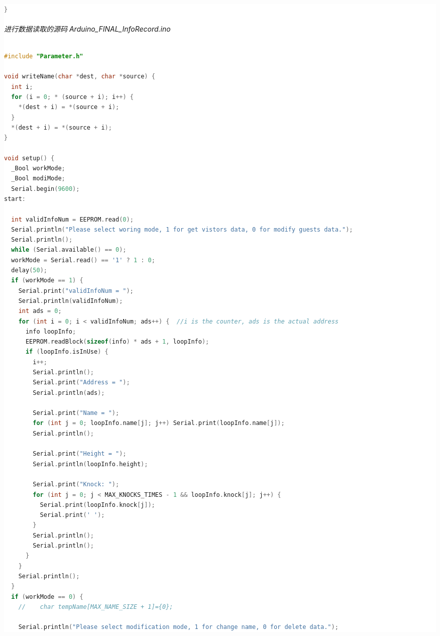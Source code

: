 ```c++
}
```



###### 进行数据读取的源码 Arduino_FINAL_InfoRecord.ino

```c++
#include "Parameter.h"

void writeName(char *dest, char *source) {
  int i;
  for (i = 0; * (source + i); i++) {
    *(dest + i) = *(source + i);
  }
  *(dest + i) = *(source + i);
}

void setup() {
  _Bool workMode;
  _Bool modiMode;
  Serial.begin(9600);
start:

  int validInfoNum = EEPROM.read(0);
  Serial.println("Please select woring mode, 1 for get vistors data, 0 for modify guests data.");
  Serial.println();
  while (Serial.available() == 0);
  workMode = Serial.read() == '1' ? 1 : 0;
  delay(50);
  if (workMode == 1) {
    Serial.print("validInfoNum = ");
    Serial.println(validInfoNum);
    int ads = 0;
    for (int i = 0; i < validInfoNum; ads++) {  //i is the counter, ads is the actual address
      info loopInfo;
      EEPROM.readBlock(sizeof(info) * ads + 1, loopInfo);
      if (loopInfo.isInUse) {
        i++;
        Serial.println();
        Serial.print("Address = ");
        Serial.println(ads);

        Serial.print("Name = ");
        for (int j = 0; loopInfo.name[j]; j++) Serial.print(loopInfo.name[j]);
        Serial.println();

        Serial.print("Height = ");
        Serial.println(loopInfo.height);

        Serial.print("Knock: ");
        for (int j = 0; j < MAX_KNOCKS_TIMES - 1 && loopInfo.knock[j]; j++) {
          Serial.print(loopInfo.knock[j]);
          Serial.print(' ');
        }
        Serial.println();
        Serial.println();
      }
    }
    Serial.println();
  }
  if (workMode == 0) {
    //    char tempName[MAX_NAME_SIZE + 1]={0};

    Serial.println("Please select modification mode, 1 for change name, 0 for delete data.");
```